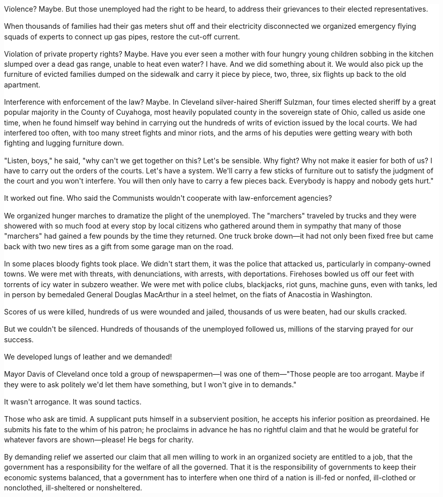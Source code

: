 Violence? Maybe. But those unemployed had the right to be heard, to address their grievances to their elected representatives.

When thousands of families had their gas meters shut off and their electricity disconnected we organized emergency flying squads of experts to connect up gas pipes, restore the cut-off current.

Violation of private property rights? Maybe. Have you ever seen a mother with four hungry young children sobbing in the kitchen slumped over a dead gas range, unable to heat even water? I have. And we did something about it. We would also pick up the furniture of evicted families dumped on the sidewalk and carry it piece by piece, two, three, six flights up back to the old apartment.

Interference with enforcement of the law? Maybe. In Cleveland silver-haired Sheriff Sulzman, four times elected sheriff by a great popular majority in the County of Cuyahoga, most heavily populated county in the sovereign state of Ohio, called us aside one time, when he found himself way behind in carrying out the hundreds of writs of eviction issued by the local courts. We had interfered too often, with too many street fights and minor riots, and the arms of his deputies were getting weary with both fighting and lugging furniture down.

"Listen, boys," he said, "why can't we get together on this? Let's be sensible. Why fight? Why not make it easier for both of us? I have to carry out the orders of the courts. Let's have a system. We'll carry a few sticks of furniture out to satisfy the judgment of the court and you won't interfere. You will then only have to carry a few pieces back. Everybody is happy and nobody gets hurt."

It worked out fine. Who said the Communists wouldn't cooperate with law-enforcement agencies?

We organized hunger marches to dramatize the plight of the unemployed. The "marchers" traveled by trucks and they were showered with so much food at every stop by local citizens who gathered around them in sympathy that many of those "marchers" had gained a few pounds by the time they returned. One truck broke down—it had not only been fixed free but came back with two new tires as a gift from some garage man on the road.

In some places bloody fights took place. We didn't start them, it was the police that attacked us, particularly in company-owned towns. We were met with threats, with denunciations, with arrests, with deportations. Firehoses bowled us off our feet with torrents of icy water in subzero weather. We were met with police clubs, blackjacks, riot guns, machine guns, even with tanks, led in person by bemedaled General Douglas MacArthur in a steel helmet, on the fiats of Anacostia in Washington.

Scores of us were killed, hundreds of us were wounded and jailed, thousands of us were beaten, had our skulls cracked.

But we couldn't be silenced. Hundreds of thousands of the unemployed followed us, millions of the starving prayed for our success.

We developed lungs of leather and we demanded!

Mayor Davis of Cleveland once told a group of newspapermen—I was one of them—"Those people are too arrogant. Maybe if they were to ask politely we'd let them have something, but I won't give in to demands."

It wasn't arrogance. It was sound tactics.

Those who ask are timid. A supplicant puts himself in a subservient position, he accepts his inferior position as preordained. He submits his fate to the whim of his patron; he proclaims in advance he has no rightful claim and that he would be grateful for whatever favors are shown—please! He begs for charity.

By demanding relief we asserted our claim that all men willing to work in an organized society are entitled to a job, that the government has a responsibility for the welfare of all the governed. That it is the responsibility of governments to keep their economic systems balanced, that a government has to interfere when one third of a nation is ill-fed or nonfed, ill-clothed or nonclothed, ill-sheltered or nonsheltered.
